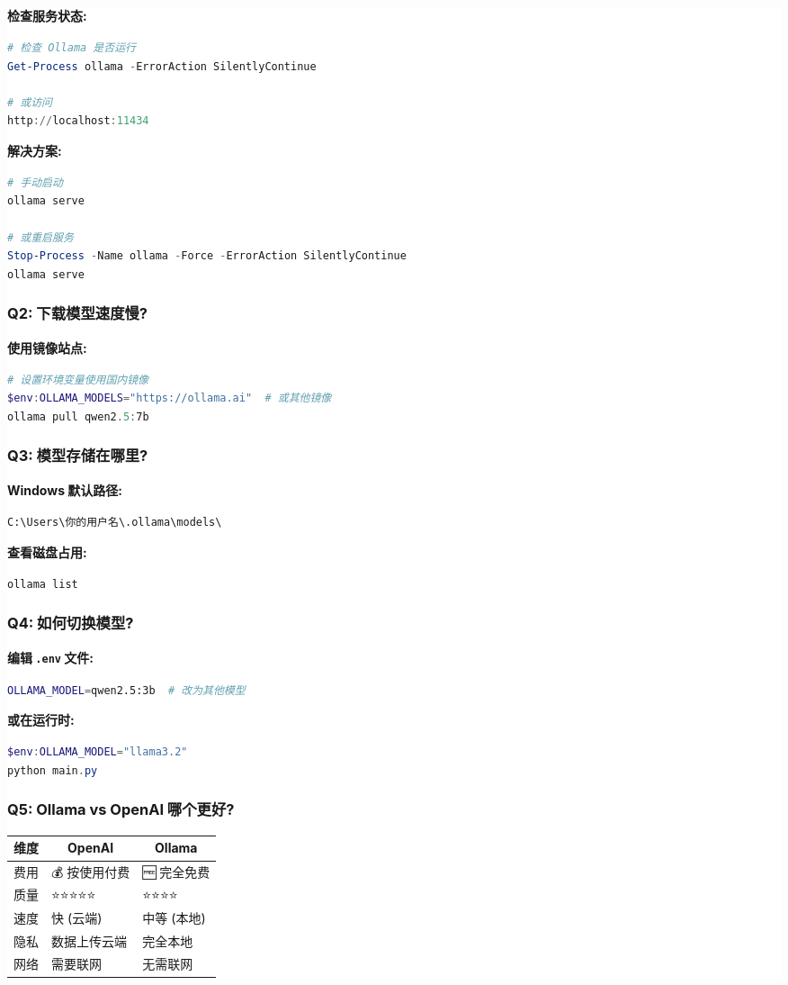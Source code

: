 **检查服务状态:**
```powershell
# 检查 Ollama 是否运行
Get-Process ollama -ErrorAction SilentlyContinue

# 或访问
http://localhost:11434
```

**解决方案:**
```powershell
# 手动启动
ollama serve

# 或重启服务
Stop-Process -Name ollama -Force -ErrorAction SilentlyContinue
ollama serve
```

### Q2: 下载模型速度慢?

**使用镜像站点:**
```powershell
# 设置环境变量使用国内镜像
$env:OLLAMA_MODELS="https://ollama.ai"  # 或其他镜像
ollama pull qwen2.5:7b
```

### Q3: 模型存储在哪里?

**Windows 默认路径:**
```
C:\Users\你的用户名\.ollama\models\
```

**查看磁盘占用:**
```powershell
ollama list
```

### Q4: 如何切换模型?

**编辑 `.env` 文件:**
```bash
OLLAMA_MODEL=qwen2.5:3b  # 改为其他模型
```

**或在运行时:**
```powershell
$env:OLLAMA_MODEL="llama3.2"
python main.py
```

### Q5: Ollama vs OpenAI 哪个更好?

| 维度 | OpenAI | Ollama |
|------|--------|--------|
| 费用 | 💰 按使用付费 | 🆓 完全免费 |
| 质量 | ⭐⭐⭐⭐⭐ | ⭐⭐⭐⭐ |
| 速度 | 快 (云端) | 中等 (本地) |
| 隐私 | 数据上传云端 | 完全本地 |
| 网络 | 需要联网 | 无需联网 |
